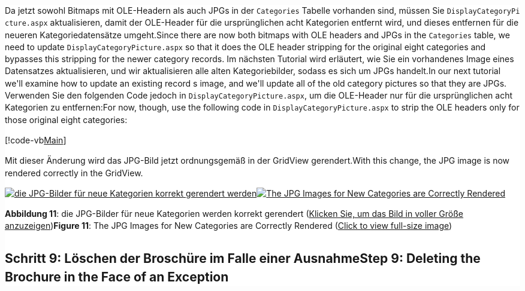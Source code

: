 <span data-ttu-id="88120-282">Da jetzt sowohl Bitmaps mit OLE-Headern als auch JPGs in der `Categories` Tabelle vorhanden sind, müssen Sie `DisplayCategoryPicture.aspx` aktualisieren, damit der OLE-Header für die ursprünglichen acht Kategorien entfernt wird, und dieses entfernen für die neueren Kategoriedatensätze umgeht.</span><span class="sxs-lookup"><span data-stu-id="88120-282">Since there are now both bitmaps with OLE headers and JPGs in the `Categories` table, we need to update `DisplayCategoryPicture.aspx` so that it does the OLE header stripping for the original eight categories and bypasses this stripping for the newer category records.</span></span> <span data-ttu-id="88120-283">Im nächsten Tutorial wird erläutert, wie Sie ein vorhandenes Image eines Datensatzes aktualisieren, und wir aktualisieren alle alten Kategoriebilder, sodass es sich um JPGs handelt.</span><span class="sxs-lookup"><span data-stu-id="88120-283">In our next tutorial we'll examine how to update an existing record s image, and we'll update all of the old category pictures so that they are JPGs.</span></span> <span data-ttu-id="88120-284">Verwenden Sie den folgenden Code jedoch in `DisplayCategoryPicture.aspx`, um die OLE-Header nur für die ursprünglichen acht Kategorien zu entfernen:</span><span class="sxs-lookup"><span data-stu-id="88120-284">For now, though, use the following code in `DisplayCategoryPicture.aspx` to strip the OLE headers only for those original eight categories:</span></span>

[!code-vb[Main](including-a-file-upload-option-when-adding-a-new-record-vb/samples/sample12.vb)]

<span data-ttu-id="88120-285">Mit dieser Änderung wird das JPG-Bild jetzt ordnungsgemäß in der GridView gerendert.</span><span class="sxs-lookup"><span data-stu-id="88120-285">With this change, the JPG image is now rendered correctly in the GridView.</span></span>

<span data-ttu-id="88120-286">[![die JPG-Bilder für neue Kategorien korrekt gerendert werden](including-a-file-upload-option-when-adding-a-new-record-vb/_static/image11.gif)](including-a-file-upload-option-when-adding-a-new-record-vb/_static/image19.png)</span><span class="sxs-lookup"><span data-stu-id="88120-286">[![The JPG Images for New Categories are Correctly Rendered](including-a-file-upload-option-when-adding-a-new-record-vb/_static/image11.gif)](including-a-file-upload-option-when-adding-a-new-record-vb/_static/image19.png)</span></span>

<span data-ttu-id="88120-287">**Abbildung 11**: die JPG-Bilder für neue Kategorien werden korrekt gerendert ([Klicken Sie, um das Bild in voller Größe anzuzeigen](including-a-file-upload-option-when-adding-a-new-record-vb/_static/image20.png))</span><span class="sxs-lookup"><span data-stu-id="88120-287">**Figure 11**: The JPG Images for New Categories are Correctly Rendered ([Click to view full-size image](including-a-file-upload-option-when-adding-a-new-record-vb/_static/image20.png))</span></span>

## <a name="step-9-deleting-the-brochure-in-the-face-of-an-exception"></a><span data-ttu-id="88120-288">Schritt 9: Löschen der Broschüre im Falle einer Ausnahme</span><span class="sxs-lookup"><span data-stu-id="88120-288">Step 9: Deleting the Brochure in the Face of an Exception</span></span>
